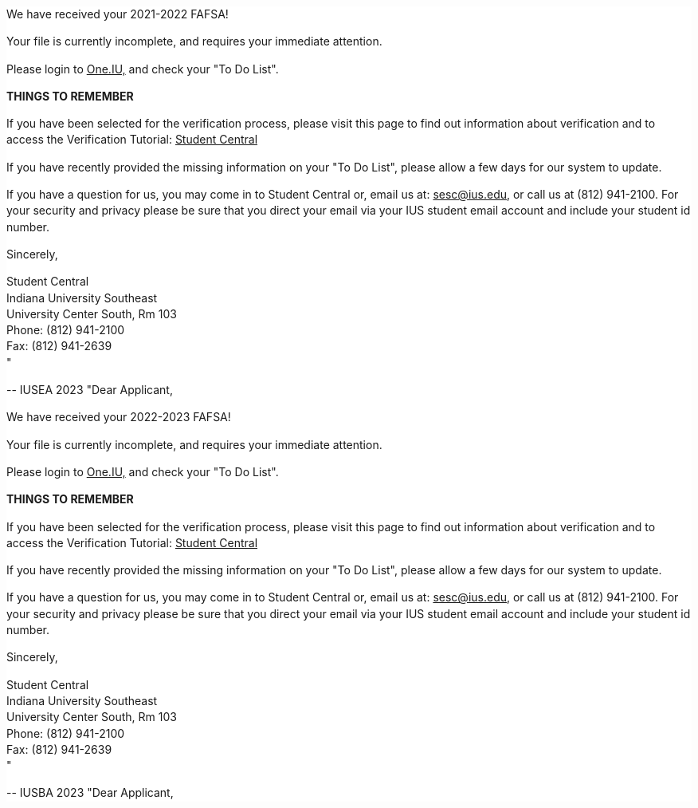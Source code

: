 We have received your 2021-2022 FAFSA!

Your file is currently incomplete, and requires your immediate attention.

Please login to [One.IU,](https://one.iu.edu) and check your "To Do List".

**THINGS TO REMEMBER**

If you have been selected for the verification process, please visit this page to find out information about verification and to access the Verification Tutorial:  [Student Central](https://www.ius.edu/student-central/paying-for-college/apply-for-financial-aid.html)

If you have recently provided the missing information on your "To Do List", please allow a few days for our system to update.

If you have a question for us, you may come in to Student Central or, email us at: [sesc@ius.edu](mailto:sesc@ius.edu), or call us at (812) 941-2100.  For your security and privacy please be sure that you direct your email via your IUS student email account and include your student id number.

Sincerely, 

Student Central<br>
Indiana University Southeast<br>
University Center South, Rm 103<br>
Phone:  (812) 941-2100<br>
Fax:  (812) 941-2639<br>
"

-- IUSEA 2023
"Dear Applicant,  
  
We have received your 2022-2023 FAFSA!  
  
Your file is currently incomplete, and requires your immediate attention.  
  
Please login to [One.IU,](https://one.iu.edu) and check your "To Do List".
  
****THINGS TO REMEMBER****  
  
If you have been selected for the verification process, please visit this page to find out information about verification and to access the Verification Tutorial:  [Student Central](https://www.ius.edu/student-central/paying-for-college/apply-for-financial-aid.html)
  
If you have recently provided the missing information on your "To Do List", please allow a few days for our system to update.  

If you have a question for us, you may come in to Student Central or, email us at: [sesc@ius.edu](mailto:sesc@ius.edu), or call us at (812) 941-2100.  For your security and privacy please be sure that you direct your email via your IUS student email account and include your student id number.
  
Sincerely, 

Student Central<br>
Indiana University Southeast<br>
University Center South, Rm 103<br>
Phone:  (812) 941-2100<br>
Fax:  (812) 941-2639<br>
"

-- IUSBA 2023
"Dear Applicant,  
  